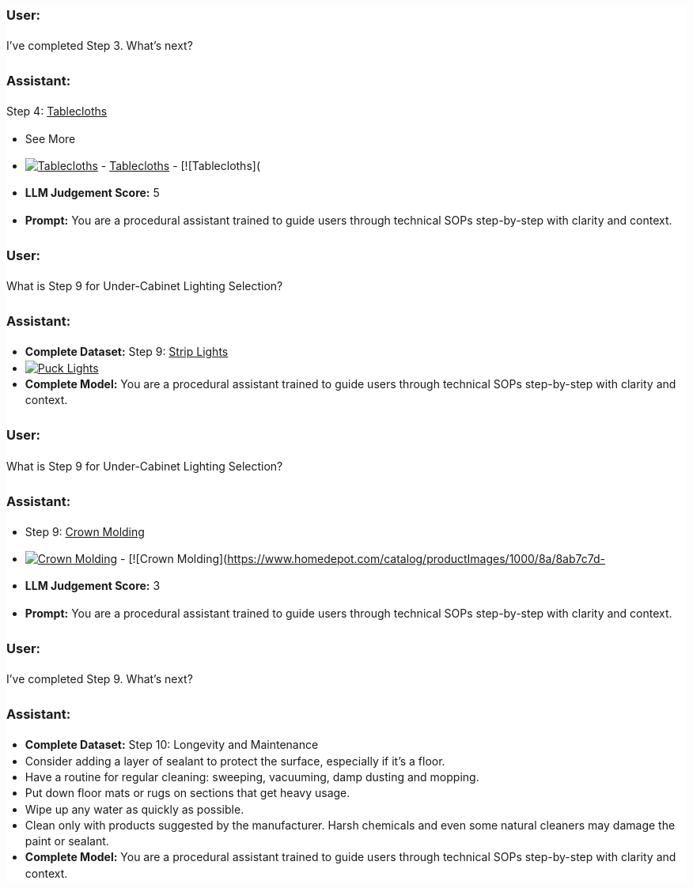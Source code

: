 ### User:
I’ve completed Step 3. What’s next?

### Assistant:
Step 4: [Tablecloths](https://www.homedepot.com/b/N-5yc1vZcf0z)
- See More
- [![Tablecloths](https://www.homedepot.com/catalog/productImages/1000/5c/5c0a7a9-9e8d-45c9-97b8-7f2f2e5c1e6e_1000.jpg)](https://www.homedepot.com/b/N-5yc1vZcf0z) - [Tablecloths](https://www.homedepot.com/b/N-5yc1vZcf0z) - [![Tablecloths](
- **LLM Judgement Score:** 5

- **Prompt:** You are a procedural assistant trained to guide users through technical SOPs step-by-step with clarity and context.

### User:
What is Step 9 for Under-Cabinet Lighting Selection?

### Assistant:
- **Complete Dataset:** Step 9: [Strip Lights](https://www.homedepot.com/b/N-5yc1vZc9h7)
- [![Puck Lights](https://www.homedepot.com/catalog/productImages/1000/c9/c9242f00-4da9-4b7a-aefb-76b11248b729_1000.jpg)](https://www.homedepot.com/b/N-5yc1vZcet2)
- **Complete Model:** You are a procedural assistant trained to guide users through technical SOPs step-by-step with clarity and context.

### User:
What is Step 9 for Under-Cabinet Lighting Selection?

### Assistant:
- Step 9: [Crown Molding](https://www.homedepot.com/b/N-5yc1vZc6b)
- [![Crown Molding](https://www.homedepot.com/catalog/productImages/1000/8a/8ab7c7d-7f1c-4a2c-9f6b-4c1e5f1c6c9e_1000.jpg)](https://www.homedepot.com/b/N-5yc1vZc6b) - [![Crown Molding](https://www.homedepot.com/catalog/productImages/1000/8a/8ab7c7d-
- **LLM Judgement Score:** 3

- **Prompt:** You are a procedural assistant trained to guide users through technical SOPs step-by-step with clarity and context.

### User:
I’ve completed Step 9. What’s next?

### Assistant:
- **Complete Dataset:** Step 10: Longevity and Maintenance
- Consider adding a layer of sealant to protect the surface, especially if it’s a floor.
- Have a routine for regular cleaning: sweeping, vacuuming, damp dusting and mopping.
- Put down floor mats or rugs on sections that get heavy usage.
- Wipe up any water as quickly as possible.
- Clean only with products suggested by the manufacturer. Harsh chemicals and even some natural cleaners may damage the paint or sealant.
- **Complete Model:** You are a procedural assistant trained to guide users through technical SOPs step-by-step with clarity and context.
